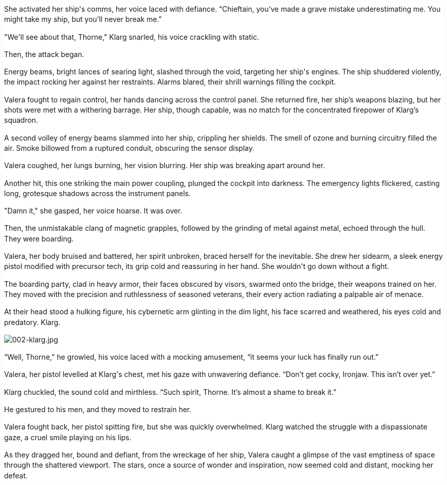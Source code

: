 She activated her ship's comms, her voice laced with defiance. “Chieftain, you’ve made a grave mistake underestimating me. You might take my ship, but you’ll never break me.”

"We'll see about that, Thorne," Klarg snarled, his voice crackling with static.

Then, the attack began.

Energy beams, bright lances of searing light, slashed through the void, targeting her ship's engines. The ship shuddered violently, the impact rocking her against her restraints. Alarms blared, their shrill warnings filling the cockpit.

Valera fought to regain control, her hands dancing across the control panel. She returned fire, her ship’s weapons blazing, but her shots were met with a withering barrage. Her ship, though capable, was no match for the concentrated firepower of Klarg’s squadron.

A second volley of energy beams slammed into her ship, crippling her shields. The smell of ozone and burning circuitry filled the air. Smoke billowed from a ruptured conduit, obscuring the sensor display.

Valera coughed, her lungs burning, her vision blurring. Her ship was breaking apart around her.

Another hit, this one striking the main power coupling, plunged the cockpit into darkness. The emergency lights flickered, casting long, grotesque shadows across the instrument panels.

"Damn it," she gasped, her voice hoarse. It was over.

Then, the unmistakable clang of magnetic grapples, followed by the grinding of metal against metal, echoed through the hull. They were boarding.

Valera, her body bruised and battered, her spirit unbroken, braced herself for the inevitable. She drew her sidearm, a sleek energy pistol modified with precursor tech, its grip cold and reassuring in her hand. She wouldn't go down without a fight.

The boarding party, clad in heavy armor, their faces obscured by visors, swarmed onto the bridge, their weapons trained on her. They moved with the precision and ruthlessness of seasoned veterans, their every action radiating a palpable air of menace.

At their head stood a hulking figure, his cybernetic arm glinting in the dim light, his face scarred and weathered, his eyes cold and predatory. Klarg.

![002-klarg.jpg](/img/user/campaigns/The%20Shattered%20Obelisk/images/002-klarg.jpg)

“Well, Thorne,” he growled, his voice laced with a mocking amusement, “it seems your luck has finally run out.”

Valera, her pistol levelled at Klarg's chest, met his gaze with unwavering defiance. “Don’t get cocky, Ironjaw. This isn’t over yet.”

Klarg chuckled, the sound cold and mirthless. “Such spirit, Thorne. It’s almost a shame to break it.”

He gestured to his men, and they moved to restrain her.

Valera fought back, her pistol spitting fire, but she was quickly overwhelmed. Klarg watched the struggle with a dispassionate gaze, a cruel smile playing on his lips.

As they dragged her, bound and defiant, from the wreckage of her ship, Valera caught a glimpse of the vast emptiness of space through the shattered viewport. The stars, once a source of wonder and inspiration, now seemed cold and distant, mocking her defeat.
